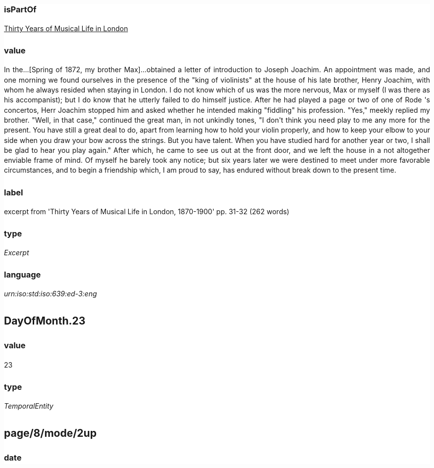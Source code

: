 ### isPartOf


[Thirty Years of Musical Life in London](#Thirty-Years-of-Musical-Life-in-London)

### value


<p style="text-align: justify;">In the...[Spring of 1872, my brother Max]...obtained a letter of introduction to Joseph Joachim. An appointment was made, and one morning we found ourselves in the presence of the "king of violinists" at the house of his late brother, Henry Joachim, with whom he always resided when staying in London. I do not know which of us was the more nervous, Max or myself (I was there as his accompanist); but I do know that he utterly failed to do himself justice. After he had played a page or two of one of Rode 's concertos, Herr Joachim stopped him and asked whether he intended making "fiddling" his profession. "Yes," meekly replied my brother. "Well, in that case," continued the great man, in not unkindly tones, "I don't think you need play to me any more for the present. You have still a great deal to do, apart from learning how to hold your violin properly, and how to keep your elbow to your side when you draw your bow across the strings. But you have talent. When you have studied hard for another year or two, I shall be glad to hear you play again." After which, he came to see us out at the front door, and we left the house in a not altogether enviable frame of mind. Of myself he barely took any notice; but six years later we were destined to meet under more favorable circumstances, and to begin a friendship which, I am proud to say, has endured without break down to the present time.</p>

### label


excerpt from 'Thirty Years of Musical Life in London, 1870-1900' pp. 31-32 (262 words)

### type


*Excerpt*

### language


*urn:iso:std:iso:639:ed-3:eng*

## DayOfMonth.23

### value


23

### type


*TemporalEntity*

## page/8/mode/2up

### date
